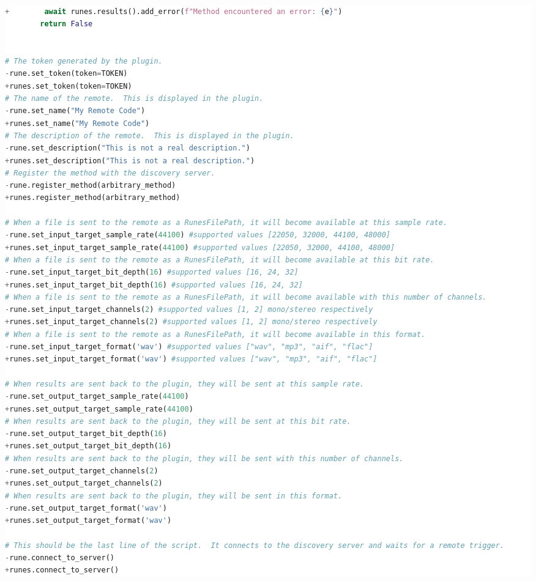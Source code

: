  ```python
+        await runes.results().add_error(f"Method encountered an error: {e}")
         return False
 
 
 # The token generated by the plugin. 
-rune.set_token(token=TOKEN)
+runes.set_token(token=TOKEN)
 # The name of the remote.  This is displayed in the plugin.
-rune.set_name("My Remote Code")
+runes.set_name("My Remote Code")
 # The description of the remote.  This is displayed in the plugin.
-rune.set_description("This is not a real description.")
+runes.set_description("This is not a real description.")
 # Register the method with the discovery server.
-rune.register_method(arbitrary_method)
+runes.register_method(arbitrary_method)
 
 # When a file is sent to the remote as a RunesFilePath, it will become available at this sample rate. 
-rune.set_input_target_sample_rate(44100) #supported values [22050, 32000, 44100, 48000]
+runes.set_input_target_sample_rate(44100) #supported values [22050, 32000, 44100, 48000]
 # When a file is sent to the remote as a RunesFilePath, it will become available at this bit rate. 
-rune.set_input_target_bit_depth(16) #supported values [16, 24, 32]
+runes.set_input_target_bit_depth(16) #supported values [16, 24, 32]
 # When a file is sent to the remote as a RunesFilePath, it will become available with this number of channels.
-rune.set_input_target_channels(2) #supported values [1, 2] mono/stereo respectively
+runes.set_input_target_channels(2) #supported values [1, 2] mono/stereo respectively
 # When a file is sent to the remote as a RunesFilePath, it will become available in this format.
-rune.set_input_target_format('wav') #supported values ["wav", "mp3", "aif", "flac"]
+runes.set_input_target_format('wav') #supported values ["wav", "mp3", "aif", "flac"]
 
 # When results are sent back to the plugin, they will be sent at this sample rate.
-rune.set_output_target_sample_rate(44100)
+runes.set_output_target_sample_rate(44100)
 # When results are sent back to the plugin, they will be sent at this bit rate.
-rune.set_output_target_bit_depth(16)
+runes.set_output_target_bit_depth(16)
 # When results are sent back to the plugin, they will be sent with this number of channels.
-rune.set_output_target_channels(2)
+runes.set_output_target_channels(2)
 # When results are sent back to the plugin, they will be sent in this format.
-rune.set_output_target_format('wav')
+runes.set_output_target_format('wav')
 
 # This should be the last line of the script.  It connects to the discovery server and waits for a remote trigger.
-rune.connect_to_server()
+runes.connect_to_server()
 ```
 